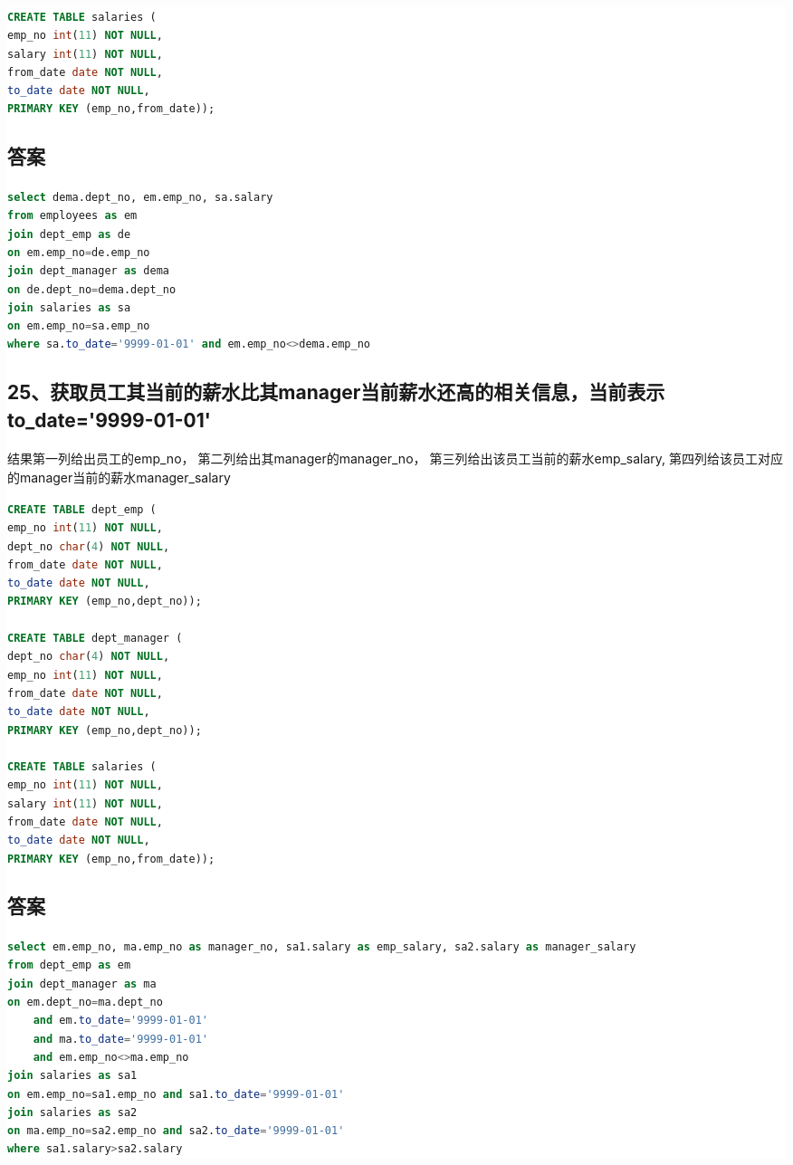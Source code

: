 ```sql
CREATE TABLE salaries (
emp_no int(11) NOT NULL,
salary int(11) NOT NULL,
from_date date NOT NULL,
to_date date NOT NULL,
PRIMARY KEY (emp_no,from_date));
```
## 答案
```sql
select dema.dept_no, em.emp_no, sa.salary
from employees as em
join dept_emp as de
on em.emp_no=de.emp_no
join dept_manager as dema
on de.dept_no=dema.dept_no
join salaries as sa
on em.emp_no=sa.emp_no
where sa.to_date='9999-01-01' and em.emp_no<>dema.emp_no
```
## 25、获取员工其当前的薪水比其manager当前薪水还高的相关信息，当前表示to_date='9999-01-01'
结果第一列给出员工的emp_no，
第二列给出其manager的manager_no，
第三列给出该员工当前的薪水emp_salary,
第四列给该员工对应的manager当前的薪水manager_salary
```sql
CREATE TABLE dept_emp (
emp_no int(11) NOT NULL,
dept_no char(4) NOT NULL,
from_date date NOT NULL,
to_date date NOT NULL,
PRIMARY KEY (emp_no,dept_no));

CREATE TABLE dept_manager (
dept_no char(4) NOT NULL,
emp_no int(11) NOT NULL,
from_date date NOT NULL,
to_date date NOT NULL,
PRIMARY KEY (emp_no,dept_no));

CREATE TABLE salaries (
emp_no int(11) NOT NULL,
salary int(11) NOT NULL,
from_date date NOT NULL,
to_date date NOT NULL,
PRIMARY KEY (emp_no,from_date));
```
## 答案
```sql
select em.emp_no, ma.emp_no as manager_no, sa1.salary as emp_salary, sa2.salary as manager_salary
from dept_emp as em
join dept_manager as ma
on em.dept_no=ma.dept_no 
    and em.to_date='9999-01-01' 
    and ma.to_date='9999-01-01'
    and em.emp_no<>ma.emp_no
join salaries as sa1
on em.emp_no=sa1.emp_no and sa1.to_date='9999-01-01'
join salaries as sa2
on ma.emp_no=sa2.emp_no and sa2.to_date='9999-01-01' 
where sa1.salary>sa2.salary
```